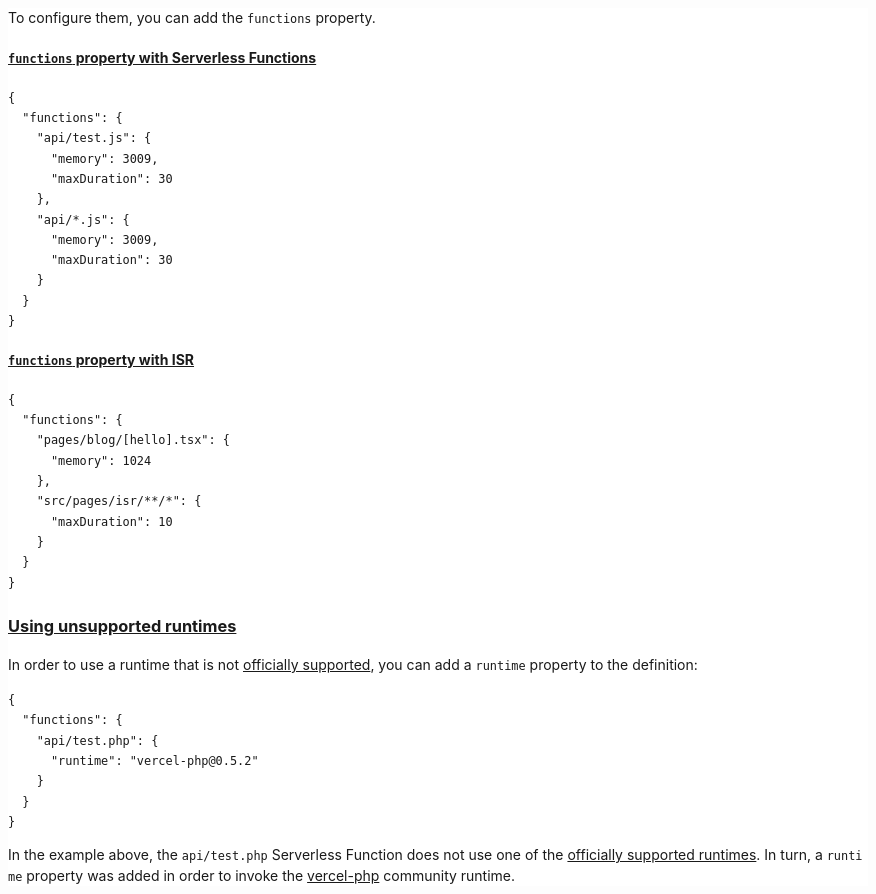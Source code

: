 To configure them, you can add the `functions` property.

#### [`functions` property with Serverless Functions](#functions-property-with-serverless-functions)

```
{
  "functions": {
    "api/test.js": {
      "memory": 3009,
      "maxDuration": 30
    },
    "api/*.js": {
      "memory": 3009,
      "maxDuration": 30
    }
  }
}
```

#### [`functions` property with ISR](#functions-property-with-isr)

```
{
  "functions": {
    "pages/blog/[hello].tsx": {
      "memory": 1024
    },
    "src/pages/isr/**/*": {
      "maxDuration": 10
    }
  }
}
```

### [Using unsupported runtimes](#using-unsupported-runtimes)

In order to use a runtime that is not [officially supported](/docs/functions/serverless-functions/runtimes), you can add a `runtime` property to the definition:

```
{
  "functions": {
    "api/test.php": {
      "runtime": "vercel-php@0.5.2"
    }
  }
}
```

In the example above, the `api/test.php` Serverless Function does not use one of the [officially supported runtimes](/docs/functions/serverless-functions/runtimes). In turn, a `runtime` property was added in order to invoke the [vercel-php](https://www.npmjs.com/package/vercel-php) community runtime.
